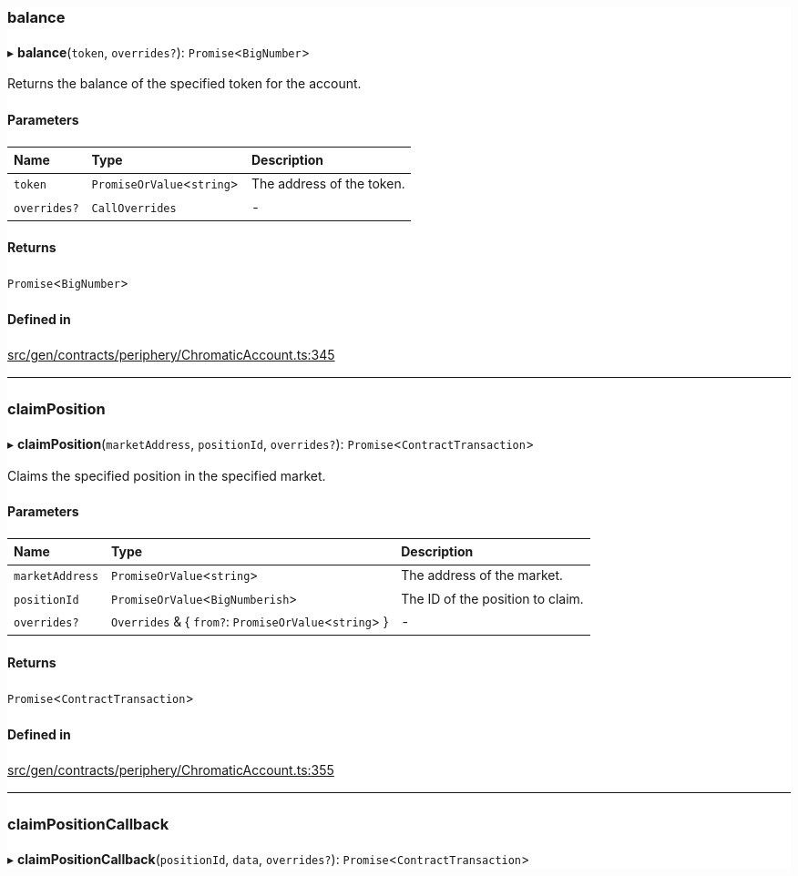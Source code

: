 ### balance

▸ **balance**(`token`, `overrides?`): `Promise`<`BigNumber`\>

Returns the balance of the specified token for the account.

#### Parameters

| Name | Type | Description |
| :------ | :------ | :------ |
| `token` | `PromiseOrValue`<`string`\> | The address of the token. |
| `overrides?` | `CallOverrides` | - |

#### Returns

`Promise`<`BigNumber`\>

#### Defined in

[src/gen/contracts/periphery/ChromaticAccount.ts:345](https://github.com/chromatic-protocol/sdk/blob/e3e1a39/src/gen/contracts/periphery/ChromaticAccount.ts#L345)

___

### claimPosition

▸ **claimPosition**(`marketAddress`, `positionId`, `overrides?`): `Promise`<`ContractTransaction`\>

Claims the specified position in the specified market.

#### Parameters

| Name | Type | Description |
| :------ | :------ | :------ |
| `marketAddress` | `PromiseOrValue`<`string`\> | The address of the market. |
| `positionId` | `PromiseOrValue`<`BigNumberish`\> | The ID of the position to claim. |
| `overrides?` | `Overrides` & { `from?`: `PromiseOrValue`<`string`\>  } | - |

#### Returns

`Promise`<`ContractTransaction`\>

#### Defined in

[src/gen/contracts/periphery/ChromaticAccount.ts:355](https://github.com/chromatic-protocol/sdk/blob/e3e1a39/src/gen/contracts/periphery/ChromaticAccount.ts#L355)

___

### claimPositionCallback

▸ **claimPositionCallback**(`positionId`, `data`, `overrides?`): `Promise`<`ContractTransaction`\>
